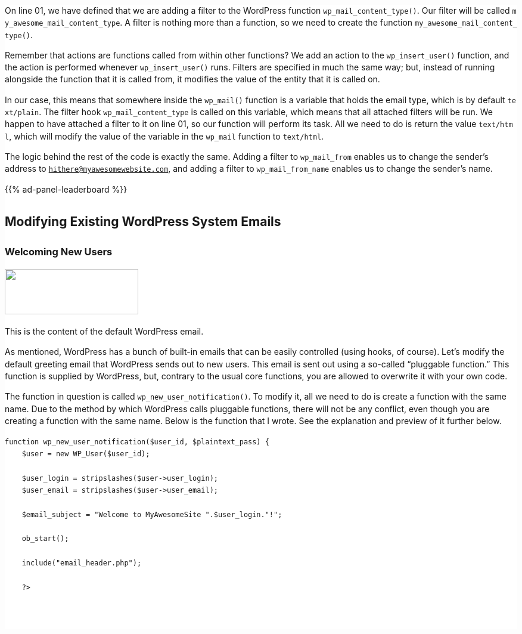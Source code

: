 On line 01, we have defined that we are adding a filter to the WordPress function <code>wp_mail_content_type()</code>. Our filter will be called <code>my_awesome_mail_content_type</code>. A filter is nothing more than a function, so we need to create the function <code>my_awesome_mail_content_type()</code>.

Remember that actions are functions called from within other functions? We add an action to the <code>wp_insert_user()</code> function, and the action is performed whenever <code>wp_insert_user()</code> runs. Filters are specified in much the same way; but, instead of running alongside the function that it is called from, it modifies the value of the entity that it is called on.

In our case, this means that somewhere inside the <code>wp_mail()</code> function is a variable that holds the email type, which is by default <code>text/plain</code>. The filter hook <code>wp_mail_content_type</code> is called on this variable, which means that all attached filters will be run. We happen to have attached a filter to it on line 01, so our function will perform its task. All we need to do is return the value <code>text/html</code>, which will modify the value of the variable in the <code>wp_mail</code> function to <code>text/html</code>.

The logic behind the rest of the code is exactly the same. Adding a filter to <code>wp_mail_from</code> enables us to change the sender’s address to <code>hithere@myawesomewebsite.com</code>, and adding a filter to <code>wp_mail_from_name</code> enables us to change the sender’s name.

{{% ad-panel-leaderboard %}}

## Modifying Existing WordPress System Emails

### Welcoming New Users

<a href="https://archive.smashing.media/assets/344dbf88-fdf9-42bb-adb4-46f01eedd629/d9c60935-41df-4f02-a4d2-9012946bd912/email-before.jpg"><img class="105133" title="email_before" src="https://archive.smashing.media/assets/344dbf88-fdf9-42bb-adb4-46f01eedd629/d9c60935-41df-4f02-a4d2-9012946bd912/email-before.jpg" alt="" width="224" height="76" /></a>

This is the content of the default WordPress email.

As mentioned, WordPress has a bunch of built-in emails that can be easily controlled (using hooks, of course). Let’s modify the default greeting email that WordPress sends out to new users. This email is sent out using a so-called “pluggable function.” This function is supplied by WordPress, but, contrary to the usual core functions, you are allowed to overwrite it with your own code.

The function in question is called <code>wp_new_user_notification()</code>. To modify it, all we need to do is create a function with the same name. Due to the method by which WordPress calls pluggable functions, there will not be any conflict, even though you are creating a function with the same name. Below is the function that I wrote. See the explanation and preview of it further below.

<div class="break-out">

 <pre><code class="language-php">function wp_new_user_notification($user_id, $plaintext_pass) {
	$user = new WP_User($user_id);

	$user_login = stripslashes($user-&gt;user_login);
	$user_email = stripslashes($user-&gt;user_email);

	$email_subject = "Welcome to MyAwesomeSite ".$user_login."!";

	ob_start();

	include("email_header.php");

	?&gt;

